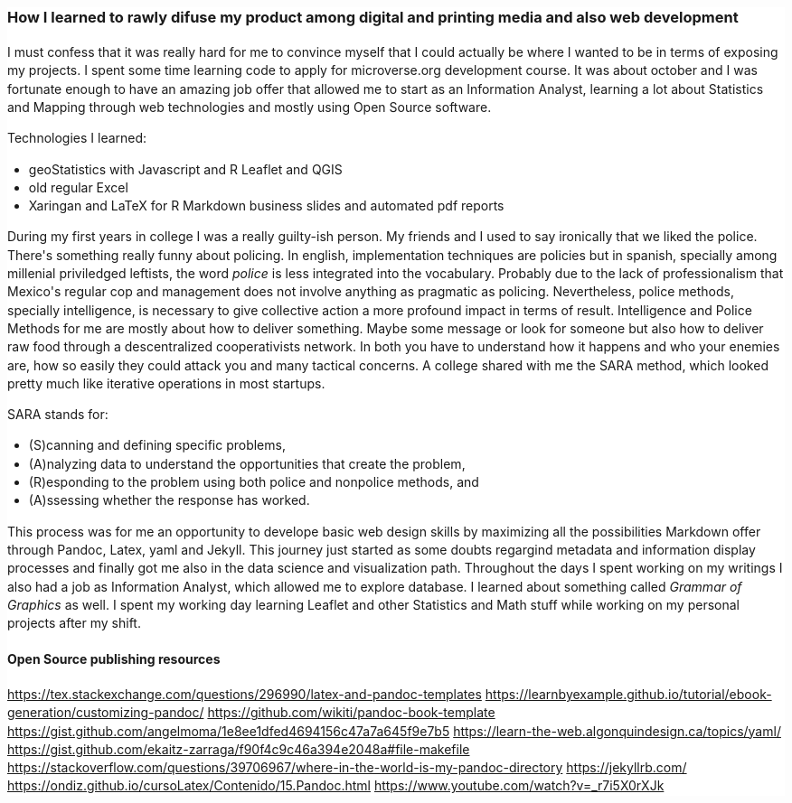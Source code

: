 ### How I learned to rawly difuse my product among digital and printing media and also web development

I must confess that it was really hard for me to convince myself that I could actually be where I wanted to be in terms of exposing my projects. I spent some time learning code to apply for microverse.org development course.
It was about october and I was fortunate enough to have an amazing job offer that allowed me to start as an Information Analyst, learning a lot about Statistics and Mapping through web technologies and mostly using Open Source software.

Technologies I learned:
- geoStatistics with Javascript and R Leaflet and QGIS
- old regular Excel
- Xaringan and LaTeX for R Markdown business slides and automated pdf reports

During my first years in college I was a really guilty-ish person. My friends and I used to say ironically that we liked the police. There's something really funny about policing. In english, implementation techniques are policies but in spanish, specially among millenial priviledged leftists, the word _police_ is less integrated into the vocabulary. Probably due to the lack of professionalism that Mexico's regular cop and management does not involve anything as pragmatic as policing.
Nevertheless, police methods, specially intelligence, is necessary to give collective action a more profound impact in terms of result. Intelligence and Police Methods for me are mostly about how to deliver something. Maybe some message or look for someone but also how to deliver raw food through a descentralized cooperativists network. In both you have to understand how it happens and who your enemies are, how so easily they could attack you and many tactical concerns.
A college shared with me the SARA method, which looked pretty much like iterative operations in most startups.

SARA stands for:
- (S)canning and defining specific problems,
- (A)nalyzing data to understand the opportunities that create the problem,
- (R)esponding to the problem using both police and nonpolice methods, and
- (A)ssessing whether the response has worked.

This process was for me an opportunity to develope basic web design skills by maximizing all the possibilities Markdown offer through Pandoc, Latex, yaml and Jekyll.
This journey just started as some doubts regargind metadata and information display processes and finally got me also in the data science and visualization path. Throughout the days I spent working on my writings I also had a job as Information Analyst, which allowed me to explore database. I learned about something called _Grammar of Graphics_ as well.
I spent my working day learning Leaflet and other Statistics and Math stuff while working on my personal projects after my shift.

#### Open Source publishing resources

https://tex.stackexchange.com/questions/296990/latex-and-pandoc-templates
https://learnbyexample.github.io/tutorial/ebook-generation/customizing-pandoc/
https://github.com/wikiti/pandoc-book-template
https://gist.github.com/angelmoma/1e8ee1dfed4694156c47a7a645f9e7b5
https://learn-the-web.algonquindesign.ca/topics/yaml/
https://gist.github.com/ekaitz-zarraga/f90f4c9c46a394e2048a#file-makefile
https://stackoverflow.com/questions/39706967/where-in-the-world-is-my-pandoc-directory
https://jekyllrb.com/
https://ondiz.github.io/cursoLatex/Contenido/15.Pandoc.html
https://www.youtube.com/watch?v=_r7i5X0rXJk
